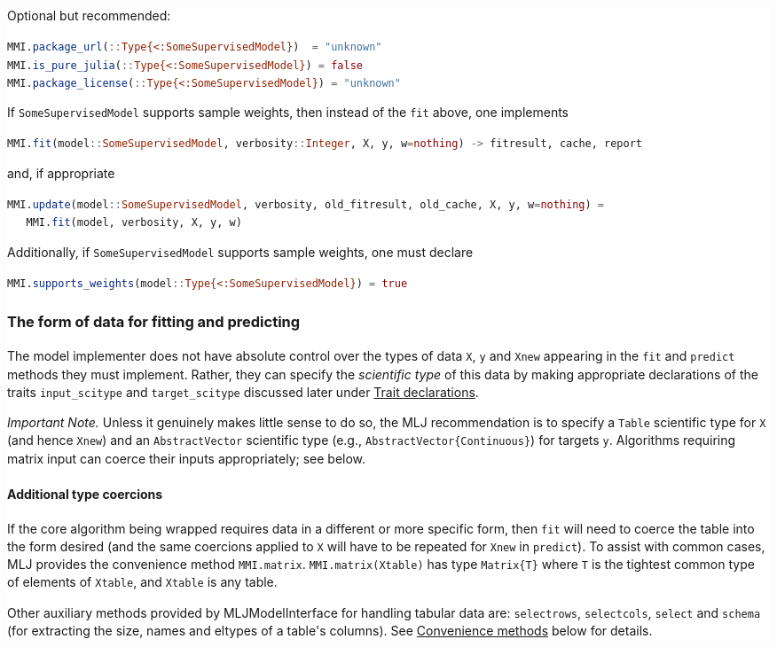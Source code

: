 Optional but recommended:

```julia
MMI.package_url(::Type{<:SomeSupervisedModel})  = "unknown"
MMI.is_pure_julia(::Type{<:SomeSupervisedModel}) = false
MMI.package_license(::Type{<:SomeSupervisedModel}) = "unknown"
```

If `SomeSupervisedModel` supports sample weights, then instead of the `fit` above, one implements

```julia
MMI.fit(model::SomeSupervisedModel, verbosity::Integer, X, y, w=nothing) -> fitresult, cache, report
```

and, if appropriate

```julia
MMI.update(model::SomeSupervisedModel, verbosity, old_fitresult, old_cache, X, y, w=nothing) =
   MMI.fit(model, verbosity, X, y, w)
```

Additionally, if `SomeSupervisedModel` supports sample weights, one must declare

```julia
MMI.supports_weights(model::Type{<:SomeSupervisedModel}) = true
```


### The form of data for fitting and predicting

The model implementer does not have absolute control over the types of
data `X`, `y` and `Xnew` appearing in the `fit` and `predict` methods
they must implement. Rather, they can specify the *scientific type* of
this data by making appropriate declarations of the traits
`input_scitype` and `target_scitype` discussed later under [Trait
declarations](@ref).

*Important Note.* Unless it genuinely makes little sense to do so, the
MLJ recommendation is to specify a `Table` scientific type for `X`
(and hence `Xnew`) and an `AbstractVector` scientific type (e.g.,
`AbstractVector{Continuous}`) for targets `y`. Algorithms requiring
matrix input can coerce their inputs appropriately; see below.


#### Additional type coercions

If the core algorithm being wrapped requires data in a different or
more specific form, then `fit` will need to coerce the table into the
form desired (and the same coercions applied to `X` will have to be
repeated for `Xnew` in `predict`). To assist with common cases, MLJ
provides the convenience method
`MMI.matrix`. `MMI.matrix(Xtable)` has type `Matrix{T}` where
`T` is the tightest common type of elements of `Xtable`, and `Xtable`
is any table.

Other auxiliary methods provided by MLJModelInterface for handling tabular data
are: `selectrows`, `selectcols`, `select` and `schema` (for extracting
the size, names and eltypes of a table's columns). See [Convenience
methods](@ref) below for details.

